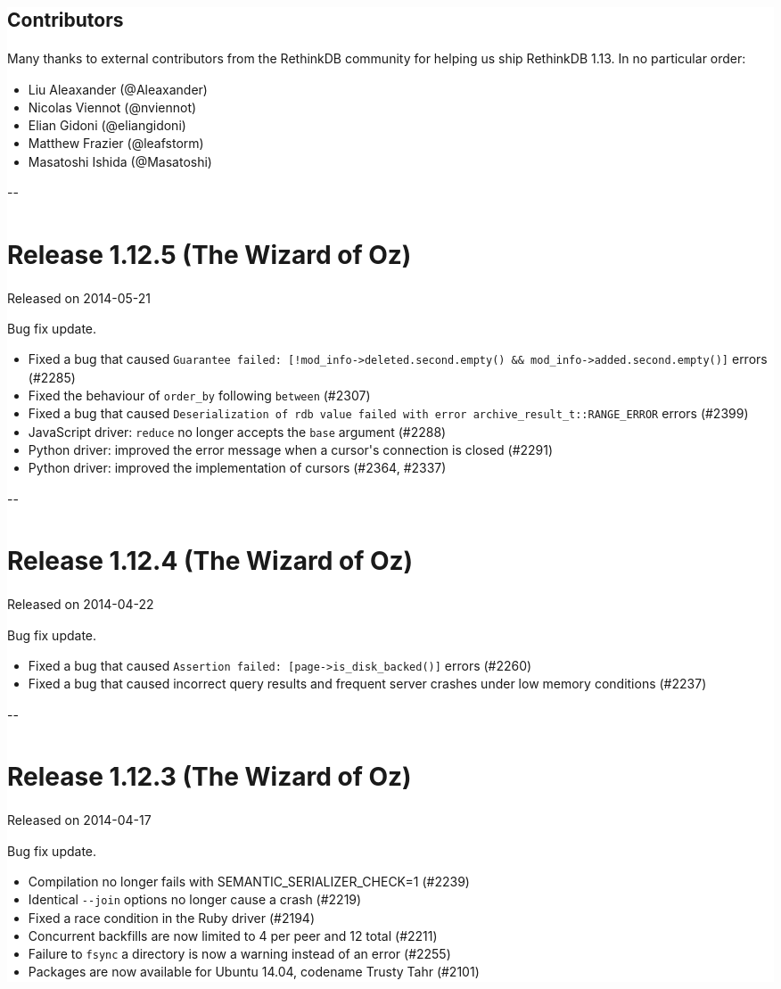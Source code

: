 ## Contributors ##

Many thanks to external contributors from the RethinkDB community for
helping us ship RethinkDB 1.13. In no particular order:

* Liu Aleaxander (@Aleaxander)
* Nicolas Viennot (@nviennot)
* Elian Gidoni (@eliangidoni)
* Matthew Frazier (@leafstorm)
* Masatoshi Ishida (@Masatoshi)

--

# Release 1.12.5 (The Wizard of Oz)

Released on 2014-05-21

Bug fix update.

* Fixed a bug that caused `Guarantee failed: [!mod_info->deleted.second.empty() && mod_info->added.second.empty()]` errors (#2285)
* Fixed the behaviour of `order_by` following `between` (#2307)
* Fixed a bug that caused `Deserialization of rdb value failed with error archive_result_t::RANGE_ERROR` errors (#2399)
* JavaScript driver: `reduce` no longer accepts the `base` argument (#2288)
* Python driver: improved the error message when a cursor's connection is closed (#2291)
* Python driver: improved the implementation of cursors (#2364, #2337)

--

# Release 1.12.4 (The Wizard of Oz)

Released on 2014-04-22

Bug fix update.

* Fixed a bug that caused `Assertion failed: [page->is_disk_backed()]` errors (#2260)
* Fixed a bug that caused incorrect query results and frequent server crashes under low memory conditions (#2237)

--

# Release 1.12.3 (The Wizard of Oz)

Released on 2014-04-17

Bug fix update.

* Compilation no longer fails with SEMANTIC_SERIALIZER_CHECK=1 (#2239)
* Identical `--join` options no longer cause a crash (#2219)
* Fixed a race condition in the Ruby driver (#2194)
* Concurrent backfills are now limited to 4 per peer and 12 total (#2211)
* Failure to `fsync` a directory is now a warning instead of an error (#2255)
* Packages are now available for Ubuntu 14.04, codename Trusty Tahr (#2101)
